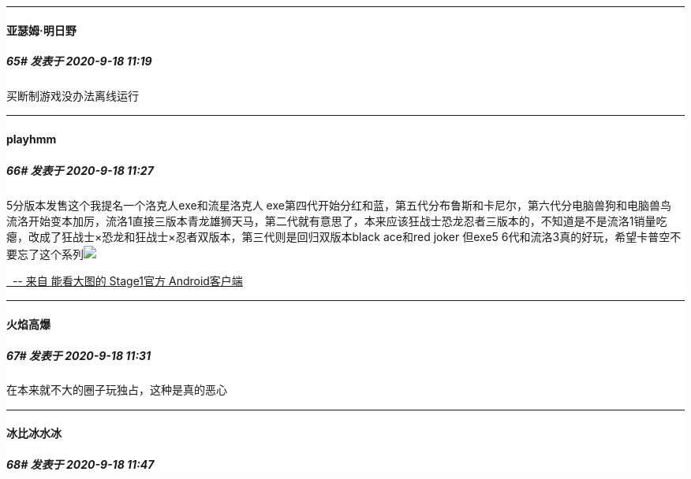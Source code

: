 





-----

####  亚瑟姆·明日野  
##### 65#       发表于 2020-9-18 11:19




买断制游戏没办法离线运行







-----

####  playhmm  
##### 66#       发表于 2020-9-18 11:27




5分版本发售这个我提名一个洛克人exe和流星洛克人
exe第四代开始分红和蓝，第五代分布鲁斯和卡尼尔，第六代分电脑兽狗和电脑兽鸟
流洛开始变本加厉，流洛1直接三版本青龙雄狮天马，第二代就有意思了，本来应该狂战士恐龙忍者三版本的，不知道是不是流洛1销量吃瘪，改成了狂战士×恐龙和狂战士×忍者双版本，第三代则是回归双版本black ace和red joker
但exe5 6代和流洛3真的好玩，希望卡普空不要忘了这个系列<img src="https://static.saraba1st.com/image/smiley/face2017/138.png" referrerpolicy="no-referrer">

[  -- 来自 能看大图的 Stage1官方 Android客户端](https://www.coolapk.com/apk/140634)







-----

####  火焰高爆  
##### 67#       发表于 2020-9-18 11:31




在本来就不大的圈子玩独占，这种是真的恶心







-----

####  冰比冰水冰  
##### 68#       发表于 2020-9-18 11:47



